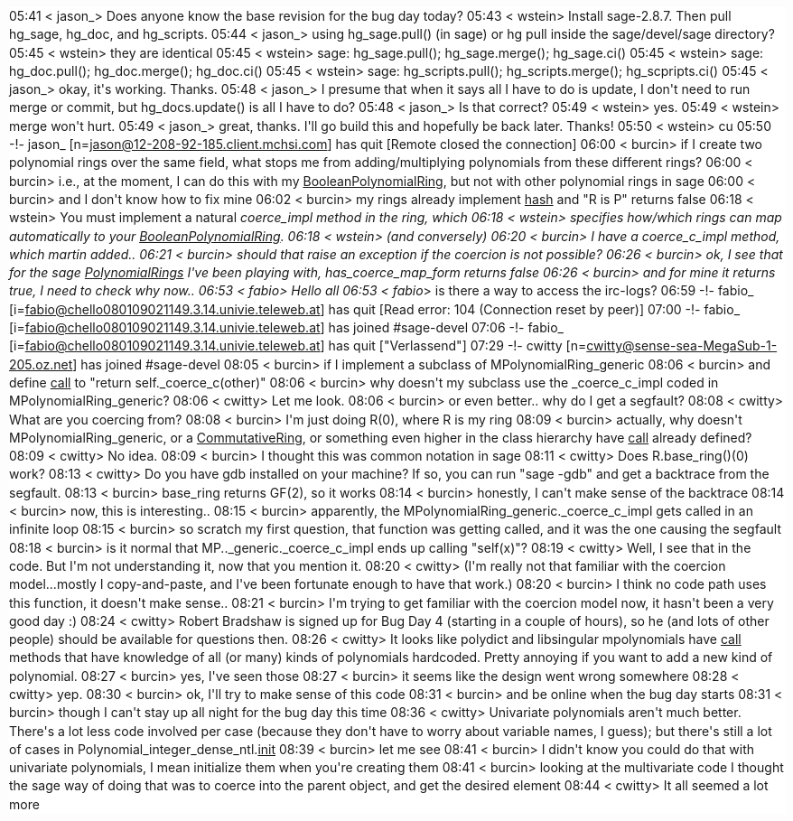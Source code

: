 05:41 < jason_> Does anyone know the base revision for the bug day today? 05:43 < wstein> Install sage-2.8.7. Then pull hg_sage, hg_doc, and hg_scripts. 05:44 < jason_> using hg_sage.pull() (in sage) or hg pull inside the sage/devel/sage directory? 05:45 < wstein> they are identical 05:45 < wstein> sage: hg_sage.pull(); hg_sage.merge(); hg_sage.ci() 05:45 < wstein> sage: hg_doc.pull(); hg_doc.merge(); hg_doc.ci() 05:45 < wstein> sage: hg_scripts.pull(); hg_scripts.merge(); hg_scpripts.ci() 05:45 < jason_> okay, it's working.  Thanks. 05:48 < jason_> I presume that when it says all I have to do is update, I don't need to run merge or commit, but hg_docs.update() is all I have to do? 05:48 < jason_> Is that correct? 05:49 < wstein> yes. 05:49 < wstein> merge won't hurt. 05:49 < jason_> great, thanks.  I'll go build this and hopefully be back later.  Thanks! 05:50 < wstein> cu 05:50 -!- jason_ [n=<a href="mailto:jason@12-208-92-185.client.mchsi.com">jason@12-208-92-185.client.mchsi.com</a>] has quit [Remote closed the connection] 06:00 < burcin> if I create two polynomial rings over the same field, what stops me from adding/multiplying polynomials from these different rings? 06:00 < burcin> i.e., at the moment, I can do this with my <a href="/BooleanPolynomialRing">BooleanPolynomialRing</a>, but not with other polynomial rings in sage 06:00 < burcin> and I don't know how to fix mine 06:02 < burcin> my rings already implement <ins>hash</ins> and "R is P" returns false 06:18 < wstein> You must implement a natural _coerce_impl method in the ring, which 06:18 < wstein> specifies how/which rings can map automatically to your <a href="/BooleanPolynomialRing">BooleanPolynomialRing</a>. 06:18 < wstein> (and conversely) 06:20 < burcin> I have a _coerce_c_impl method, which martin added.. 06:21 < burcin> should that raise an exception if the coercion is not possible? 06:26 < burcin> ok, I see that for the sage <a href="/PolynomialRings">PolynomialRings</a> I've been playing with, has_coerce_map_form returns false 06:26 < burcin> and for mine it returns true, I need to check why now.. 06:53 < fabio_> Hello all 06:53 < fabio_> is there a way to access the irc-logs? 06:59 -!- fabio_ [i=<a href="mailto:fabio@chello080109021149.3.14.univie.teleweb.at">fabio@chello080109021149.3.14.univie.teleweb.at</a>] has quit [Read error: 104 (Connection reset by peer)] 07:00 -!- fabio_ [i=<a href="mailto:fabio@chello080109021149.3.14.univie.teleweb.at">fabio@chello080109021149.3.14.univie.teleweb.at</a>] has joined #sage-devel 07:06 -!- fabio_ [i=<a href="mailto:fabio@chello080109021149.3.14.univie.teleweb.at">fabio@chello080109021149.3.14.univie.teleweb.at</a>] has quit ["Verlassend"] 07:29 -!- cwitty [n=<a href="mailto:cwitty@sense-sea-MegaSub-1-205.oz.net">cwitty@sense-sea-MegaSub-1-205.oz.net</a>] has joined #sage-devel 08:05 < burcin> if I implement a subclass of MPolynomialRing_generic 08:06 < burcin> and define <ins>call</ins> to "return self._coerce_c(other)" 08:06 < burcin> why doesn't my subclass use the _coerce_c_impl coded in MPolynomialRing_generic? 08:06 < cwitty> Let me look. 08:06 < burcin> or even better.. why do I get a segfault? 08:08 < cwitty> What are you coercing from? 08:08 < burcin> I'm just doing R(0), where R is my ring 08:09 < burcin> actually, why doesn't MPolynomialRing_generic, or a <a href="/CommutativeRing">CommutativeRing</a>, or something even higher in the class hierarchy have <ins>call</ins> already defined? 08:09 < cwitty> No idea. 08:09 < burcin> I thought this was common notation in sage 08:11 < cwitty> Does R.base_ring()(0) work? 08:13 < cwitty> Do you have gdb installed on your machine?  If so, you can run "sage -gdb" and get a backtrace from the segfault. 08:13 < burcin> base_ring returns GF(2), so it works 08:14 < burcin> honestly, I can't make sense of the backtrace 08:14 < burcin> now, this is interesting.. 08:15 < burcin> apparently, the MPolynomialRing_generic._coerce_c_impl gets called in an infinite loop 08:15 < burcin> so scratch my first question, that function was getting called, and it was the one causing the segfault 08:18 < burcin> is it normal that MP.._generic._coerce_c_impl ends up calling "self(x)"? 08:19 < cwitty> Well, I see that in the code.  But I'm not understanding it, now that you mention it. 08:20 < cwitty> (I'm really not that familiar with the coercion model...mostly I copy-and-paste, and I've been fortunate enough to have that work.) 08:20 < burcin> I think no code path uses this function, it doesn't make sense.. 08:21 < burcin> I'm trying to get familiar with the coercion model now, it hasn't been a very good day :) 08:24 < cwitty> Robert Bradshaw is signed up for Bug Day 4 (starting in a couple of hours), so he (and lots of other people) should be available for questions then. 08:26 < cwitty> It looks like polydict and libsingular mpolynomials have <ins>call</ins> methods that have knowledge of all (or many) kinds of polynomials hardcoded.  Pretty annoying if you want to add a new kind of polynomial. 08:27 < burcin> yes, I've seen those 08:27 < burcin> it seems like the design went wrong somewhere 08:28 < cwitty> yep. 08:30 < burcin> ok, I'll try to make sense of this code 08:31 < burcin> and be online when the bug day starts 08:31 < burcin> though I can't stay up all night for the bug day this time 08:36 < cwitty> Univariate polynomials aren't much better.  There's a lot less code involved per case (because they don't have to worry about variable names, I guess); but there's still a lot of cases in Polynomial_integer_dense_ntl.<ins>init</ins> 08:39 < burcin> let me see 08:41 < burcin> I didn't know you could do that with univariate polynomials, I mean initialize them when you're creating them 08:41 < burcin> looking at the multivariate code I thought the sage way of doing that was to coerce into the parent object, and get the desired element 08:44 < cwitty> It all seemed a lot more